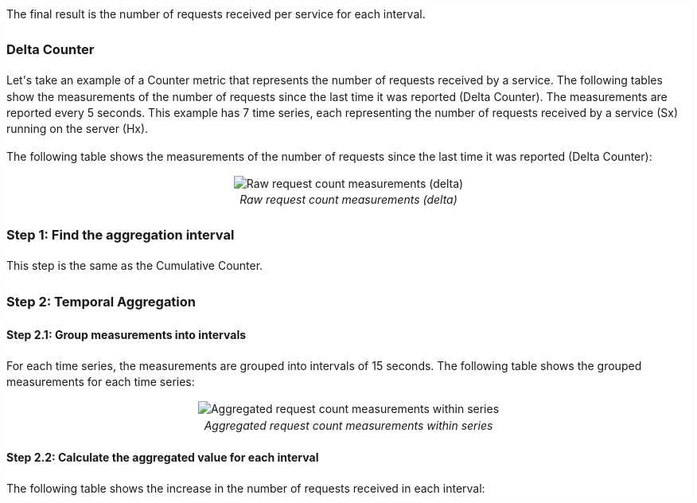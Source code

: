 The final result is the number of requests received per service for each interval.

### Delta Counter

Let's take an example of a Counter metric that represents the number of requests received by a service. The following tables show the measurements of the number of requests since the last time it was reported (Delta Counter). The measurements are reported every 5 seconds. This example has 7 time series, each representing the number of requests received by a service (Sx) running on the server (Hx).

The following table shows the measurements of the number of requests since the last time it was reported (Delta Counter):

<figure data-zoomable align="center">
  <img
    src="/img/metrics/aggregation/requests_count_delta_raw.png"
    alt="Raw request count measurements (delta)"
  />
  <figcaption>
    <i>
        Raw request count measurements (delta)
    </i>
  </figcaption>
</figure>

### Step 1: Find the aggregation interval

This step is the same as the Cumulative Counter.

### Step 2: Temporal Aggregation

#### Step 2.1: Group measurements into intervals

For each time series, the measurements are grouped into intervals of 15 seconds. The following table shows the grouped measurements for each time series:

<figure data-zoomable align="center">
  <img
    src="/img/metrics/aggregation/requests_count_delta_temporal_increase_intermediate.png"
    alt="Aggregated request count measurements within series"
  />
  <figcaption>
    <i>
        Aggregated request count measurements within series
    </i>
  </figcaption>
</figure>

#### Step 2.2: Calculate the aggregated value for each interval

The following table shows the increase in the number of requests received in each interval:
